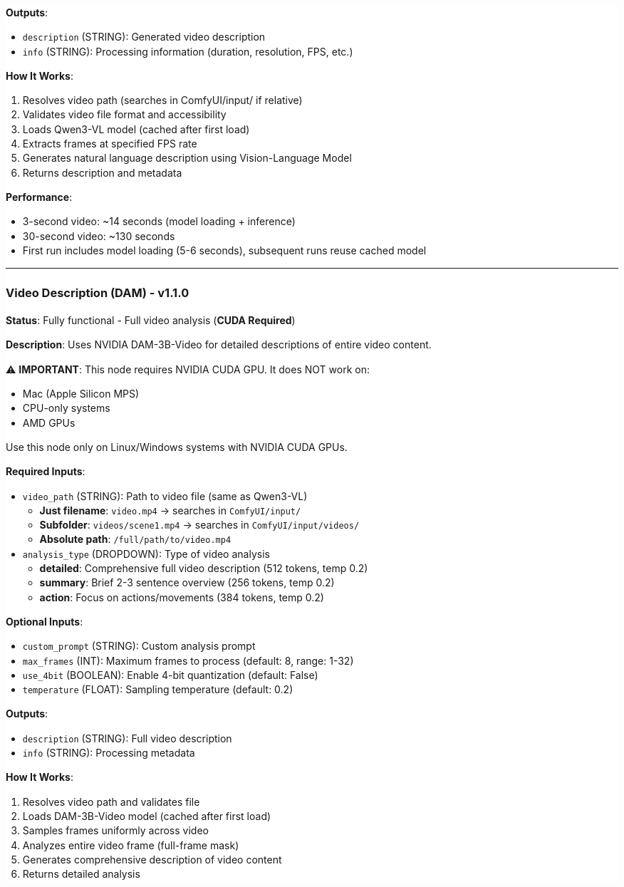 **Outputs**:
- `description` (STRING): Generated video description
- `info` (STRING): Processing information (duration, resolution, FPS, etc.)

**How It Works**:
1. Resolves video path (searches in ComfyUI/input/ if relative)
2. Validates video file format and accessibility
3. Loads Qwen3-VL model (cached after first load)
4. Extracts frames at specified FPS rate
5. Generates natural language description using Vision-Language Model
6. Returns description and metadata

**Performance**:
- 3-second video: ~14 seconds (model loading + inference)
- 30-second video: ~130 seconds
- First run includes model loading (5-6 seconds), subsequent runs reuse cached model

---

### Video Description (DAM) - v1.1.0

**Status**: Fully functional - Full video analysis (**CUDA Required**)

**Description**: Uses NVIDIA DAM-3B-Video for detailed descriptions of entire video content.

⚠️ **IMPORTANT**: This node requires NVIDIA CUDA GPU. It does NOT work on:
- Mac (Apple Silicon MPS)
- CPU-only systems
- AMD GPUs

Use this node only on Linux/Windows systems with NVIDIA CUDA GPUs.

**Required Inputs**:
- `video_path` (STRING): Path to video file (same as Qwen3-VL)
  - **Just filename**: `video.mp4` → searches in `ComfyUI/input/`
  - **Subfolder**: `videos/scene1.mp4` → searches in `ComfyUI/input/videos/`
  - **Absolute path**: `/full/path/to/video.mp4`
- `analysis_type` (DROPDOWN): Type of video analysis
  - **detailed**: Comprehensive full video description (512 tokens, temp 0.2)
  - **summary**: Brief 2-3 sentence overview (256 tokens, temp 0.2)
  - **action**: Focus on actions/movements (384 tokens, temp 0.2)

**Optional Inputs**:
- `custom_prompt` (STRING): Custom analysis prompt
- `max_frames` (INT): Maximum frames to process (default: 8, range: 1-32)
- `use_4bit` (BOOLEAN): Enable 4-bit quantization (default: False)
- `temperature` (FLOAT): Sampling temperature (default: 0.2)

**Outputs**:
- `description` (STRING): Full video description
- `info` (STRING): Processing metadata

**How It Works**:
1. Resolves video path and validates file
2. Loads DAM-3B-Video model (cached after first load)
3. Samples frames uniformly across video
4. Analyzes entire video frame (full-frame mask)
5. Generates comprehensive description of video content
6. Returns detailed analysis

